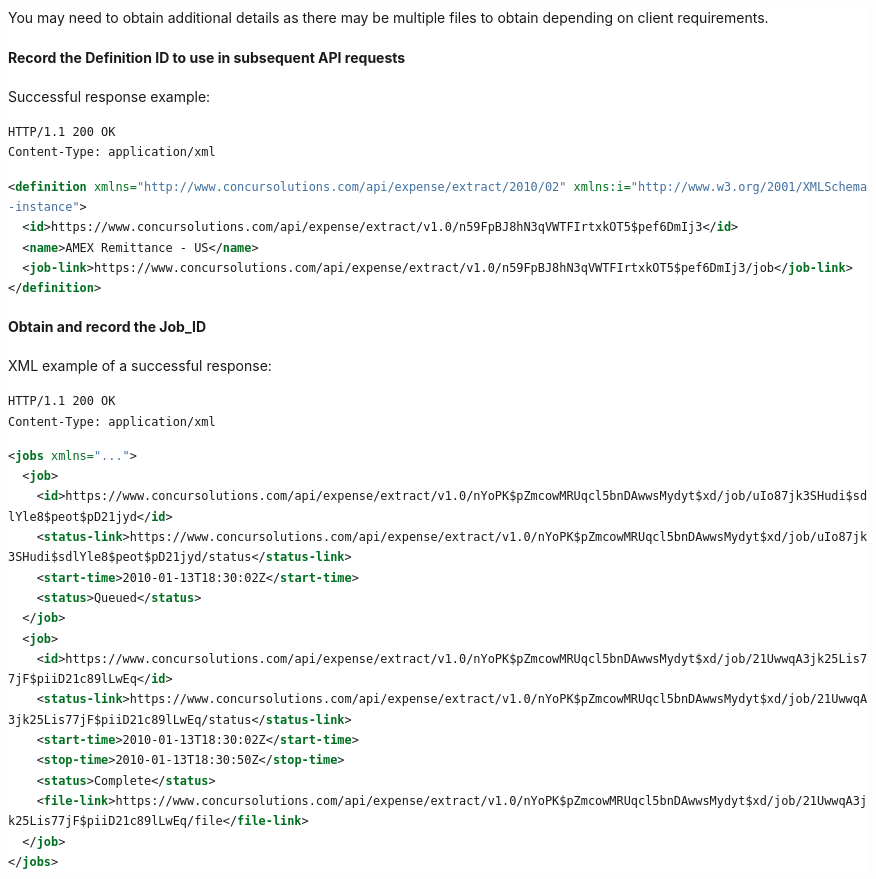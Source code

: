 You may need to obtain additional details as there may be multiple files to obtain depending on client requirements.

#### <a name="extract-pro-record"></a>Record the Definition ID to use in subsequent API requests

Successful response example:

```
HTTP/1.1 200 OK
Content-Type: application/xml
```

```xml
<definition xmlns="http://www.concursolutions.com/api/expense/extract/2010/02" xmlns:i="http://www.w3.org/2001/XMLSchema-instance">
  <id>https://www.concursolutions.com/api/expense/extract/v1.0/n59FpBJ8hN3qVWTFIrtxkOT5$pef6DmIj3</id>
  <name>AMEX Remittance - US</name>
  <job-link>https://www.concursolutions.com/api/expense/extract/v1.0/n59FpBJ8hN3qVWTFIrtxkOT5$pef6DmIj3/job</job-link>
</definition>
```

#### <a name="extract-pro-jobid"></a>Obtain and record the Job_ID

XML example of a successful response:

```
HTTP/1.1 200 OK
Content-Type: application/xml
```

```xml
<jobs xmlns="...">
  <job>
    <id>https://www.concursolutions.com/api/expense/extract/v1.0/nYoPK$pZmcowMRUqcl5bnDAwwsMydyt$xd/job/uIo87jk3SHudi$sdlYle8$peot$pD21jyd</id>
    <status-link>https://www.concursolutions.com/api/expense/extract/v1.0/nYoPK$pZmcowMRUqcl5bnDAwwsMydyt$xd/job/uIo87jk3SHudi$sdlYle8$peot$pD21jyd/status</status-link>
    <start-time>2010-01-13T18:30:02Z</start-time>
    <status>Queued</status>
  </job>
  <job>
    <id>https://www.concursolutions.com/api/expense/extract/v1.0/nYoPK$pZmcowMRUqcl5bnDAwwsMydyt$xd/job/21UwwqA3jk25Lis77jF$piiD21c89lLwEq</id>
    <status-link>https://www.concursolutions.com/api/expense/extract/v1.0/nYoPK$pZmcowMRUqcl5bnDAwwsMydyt$xd/job/21UwwqA3jk25Lis77jF$piiD21c89lLwEq/status</status-link>
    <start-time>2010-01-13T18:30:02Z</start-time>
    <stop-time>2010-01-13T18:30:50Z</stop-time>
    <status>Complete</status>
    <file-link>https://www.concursolutions.com/api/expense/extract/v1.0/nYoPK$pZmcowMRUqcl5bnDAwwsMydyt$xd/job/21UwwqA3jk25Lis77jF$piiD21c89lLwEq/file</file-link>
  </job>
</jobs>
```
